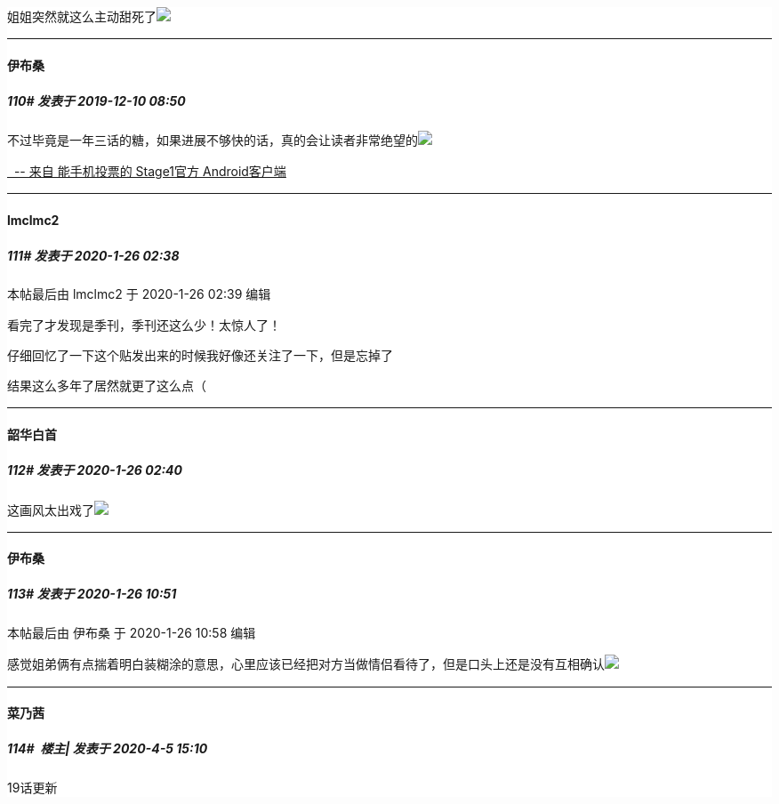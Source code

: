 
姐姐突然就这么主动甜死了<img src="https://static.saraba1st.com/image/smiley/face2017/073.png" referrerpolicy="no-referrer">


-----

####  伊布桑  
##### 110#       发表于 2019-12-10 08:50


不过毕竟是一年三话的糖，如果进展不够快的话，真的会让读者非常绝望的<img src="https://static.saraba1st.com/image/smiley/face2017/081.png" referrerpolicy="no-referrer">

[  -- 来自 能手机投票的 Stage1官方 Android客户端](https://www.coolapk.com/apk/140634)


-----

####  lmclmc2  
##### 111#       发表于 2020-1-26 02:38


 本帖最后由 lmclmc2 于 2020-1-26 02:39 编辑 

看完了才发现是季刊，季刊还这么少！太惊人了！

仔细回忆了一下这个贴发出来的时候我好像还关注了一下，但是忘掉了


结果这么多年了居然就更了这么点（


-----

####  韶华白首  
##### 112#       发表于 2020-1-26 02:40


这画风太出戏了<img src="https://static.saraba1st.com/image/smiley/face2017/001.png" referrerpolicy="no-referrer">


-----

####  伊布桑  
##### 113#       发表于 2020-1-26 10:51


 本帖最后由 伊布桑 于 2020-1-26 10:58 编辑 

感觉姐弟俩有点揣着明白装糊涂的意思，心里应该已经把对方当做情侣看待了，但是口头上还是没有互相确认<img src="https://static.saraba1st.com/image/smiley/face2017/010.png" referrerpolicy="no-referrer">


-----

####  菜乃茜  
##### 114#         楼主| 发表于 2020-4-5 15:10


19话更新
